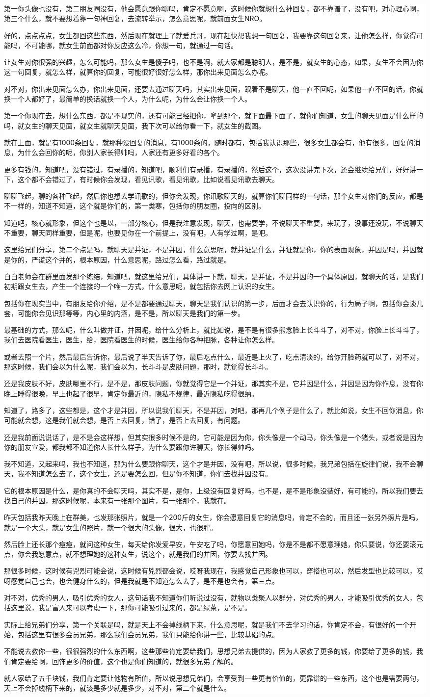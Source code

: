第一你头像也没有，第二朋友圈没有，他会愿意跟你聊吗，肯定不愿意啊，这时候你就想什么神回复，都不靠谱了，没有吧，对心理心啊，第三个什么，就不要想着靠一句神回复，去流转举示，怎么意思呢，就前面女生NRO。

好的，点点点点，女生都回这些东西，然后现在就理上了就爱兵哥，现在赶快帮我想一句回复，我要靠这句回复来，让他怎么样，你觉得可能吗，不可能哪，就女生前面都对你反应这么冷，你想一句，就通过一句话。

让女生对你很强的兴趣，怎么可能吗，那么女生是傻子吗，也不是啊，就大家都是聪明人，是不是，就女生的心态，如果，女生不会因为你这一句回复，就怎么样，就算你的回复，可能很好很好怎么样，那你出来见面怎么办呢。

对不对，你出来见面怎么办，你出来见面，还要去通过聊天吗，其实出来见面，跟着不是聊天，他一直不回呢，如果他一直不回的话，你就换一个人都好了，最简单的换话就换一个人，为什么呢，为什么会让你换一个人。

第一个你现在去，想什么东西，都是不现实的，还有可能已经把你，拿到那个，就下面最下面了，就你们知道，女生的聊天见面是什么样的吗，就女生的聊天见面，就女生就聊天见面，我下次可以给你看一下，就女生的截图。

就在上面，就是有1000条回复，就那种没回复的消息，有1000条的，随时都有，包括我认识那些，很多女生都会有，他有很多，回复的消息，为什么会回你的呢，你别人家长得帅吗，人家还有更多好看的各个。

更多有钱的，知道吧，没有错过，有录播的，知道吧，顺利们有录播，有录播的，然后这个，这次没讲完下次，还会继续给兄们，好好讲一下，这个都不会错过了，有时候你会发现，看见讯歌，看见讯歌，比如说看见讯歌去聊天。

聊聊飞起，聊的各种飞起，然后你也想去学讯歌的，但你会发现，你讯歌聊天的，就算你们聊同样的一句话，那个女生对你们的反应，都是不一样的，知道不知道，这个就是你们的，第一类寒，包括你的朋友圈，投向的区别。

知道吧，核心就形象，但这个也是以，一部分核心，但是我注意发现，聊天，也需要学，不说聊天不重要，来玩了，没事还没玩，不说聊天不重要，聊天同样重要，但是呢，也要见你在一个前提上，没有吧，人有学过啊，是吧。

这里给兄们分享，第二个点是吗，就聊天是并证，不是并因，什么意思呢，就并证是什么，并证就是你，你的表面现象，并因是吗，并因就是你的，严谎这个并的，根本原因，什么意思呢，路过怎么看，路过就是。

白白老师会在群里面发那个练结，知道吧，就这里给兄们，具体讲一下就，聊天，是并证，不是并因的一个具体原因，就聊天的话，是我们初期跟女生去，产生一个连接的一个唯一方式，什么意思呢，就包括你去网上认识的女生。

包括你在现实当中，有朋友给你介绍，是不是都要通过聊天，聊天是我们认识的第一步，后面才会去认识你的，行为局子啊，包括你会谈几套，可能你会见识那等等，内心里的内涵，是不是，所以聊天是我们的第一步。

最基础的方式，那么呢，什么叫做并证，并因呢，给什么分析上，就比如说，是不是有很多熊念脸上长斗斗了，对不对，你脸上长斗斗了，我们去医院看医生，医生，给，医院看医生的时候，医生给你各种把脉，各种让你怎么样。

或者去照一个片，然后最后告诉你，最后说了半天告诉了你，最后吃点什么，最近是上火了，吃点清淡的，给你开脸药就可以了，对不对，那这时候，我们会以为什么呢，我们会以为，长斗斗是皮肤问题，那时，就觉得长斗斗。

还是我皮肤不好，皮肤哪里不行，是不是，那皮肤问题，你就觉得它是一个并证，那其实不是，它并因是什么，并因是因为你作息，没有你晚上睡得很晚，早上也起了很早，肯定你最近的，隐私不规律，最近隐私吃得很纳。

知道了，路多了，这些都是，这个才是并因，所以说我们聊天，不是并因，对吧，那再几个例子是什么了，就比如说，女生不回你消息，你可能就会想，这是我们就会想，是否上去回复，错了，是否上去回复，有问题。

还是我前面说说话了，是不是会这样想，但其实很多时候不是的，它可能是因为你，你头像是一个动马，你头像是一个猪头，或者说是因为你的朋友宣爱，都我都不知道你人长什么样子，为什么要跟你许聊天，你长得帅吗。

我不知道，又起来吗，我也不知道，那为什么要跟你聊天，这个才是并因，没有吧，所以说，很多时候，我兄弟包括在旋律们说，我不会聊天，我不知道怎么去了，这个女生，还是要怎么回，但是你不知道，你们去找并因没有。

它的根本原因是什么，是你真的不会聊天吗，其实不是，是你，上级没有回复好吗，也不是，是不是形象没装好，有可能的，所以我们要去找自己的并因，那这时候呢，本来有一张那个图片，有一张那个，我就在。

昨天包括我昨天晚上在群美，也发那张照片，就是一个200斤的女生，你会愿意回复它的消息吗，肯定不会的，而且还一张另外照片是吗，就是一个大头，就是女生的照片，就一个很大的头像，很大，也很胖。

然后脸上还长那个痘痘，就问这种女生，每天给你发爱早安，午安吃了吗，你愿意回她吗，你是不是都不愿意理她，你只要说，你还要滚元点，你会我愿意点，就不想理她的这种女生，说这个，就是我们的并因，你要去找并因。

那很多时候，这时候有兇烈可能会说，这时候有兇烈都会说，哎呀我现在，我感觉自己形象也可以，穿搭也可以，然后发型也比较可以，哎呀感觉自己也会，也会健身什么的，但是我就是不知道怎么去了，是不是也会有，第三点。

对不对，优秀的男人，吸引优秀的女人，这句话我不知道你们听说过没有，就物以类聚人以群分，对优秀的男人，才能吸引优秀的女人，包括这里说，我是富人来可以考虑一下，那你可能吸引过来的，都是绿茶，是不是。

实际上给兄弟们分享，第一个关联是吗，就是天上不会掉线柄下来，什么意思呢，就是我们不去学习的话，你肯定不会，有很好的一个开始，包括这里有很多会员兄弟，那么我们会员兄弟，我们只能给你讲一些，比较基础的点。

不能说去教你一些，很很强烈的什么东西啊，这些那些肯定要给我们，思想兄弟去提供的，因为人家教了更多的钱，你要给了更多的钱，我们肯定要给啊，回饰更多的价值，这个也是你们知道的，就很多兄弟了解的。

就人家给了五千块钱，我们肯定要让他物有所值，所以说思想兄弟们，会享受到一些更有价值的，更靠谱的一些东西，这个也是需要两句，天上不会掉线柄下来的，就该是多少就是多少，对不对，第二个就是什么。

